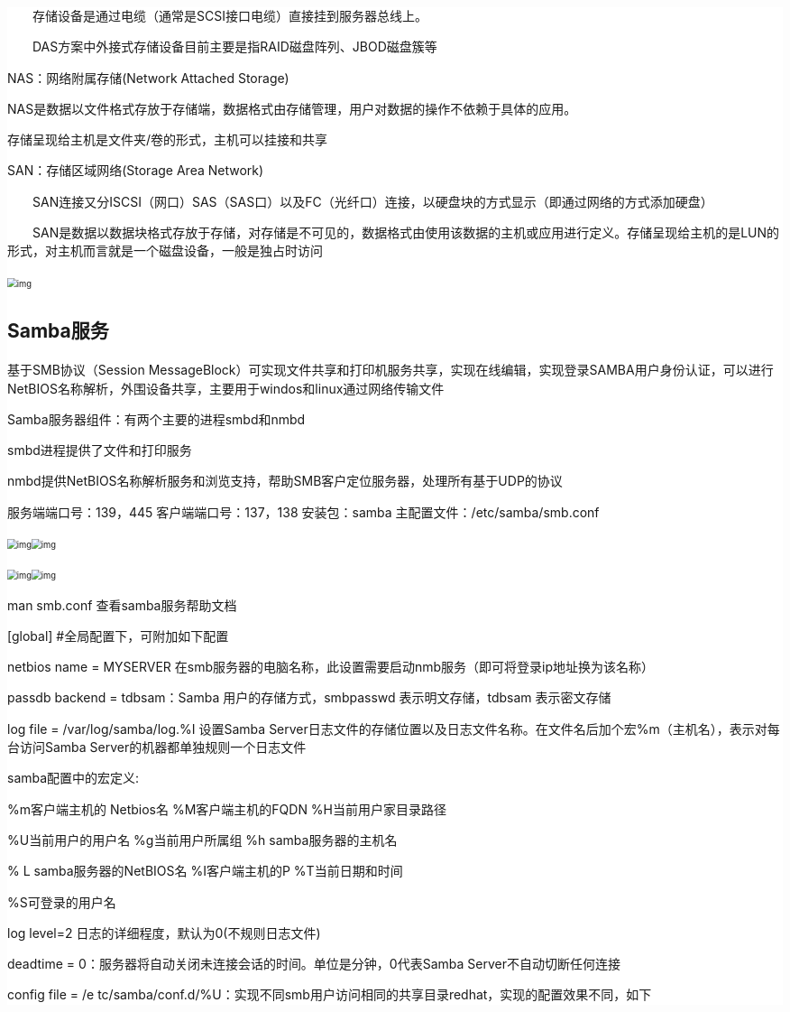 　　存储设备是通过电缆（通常是SCSI接口电缆）直接挂到服务器总线上。

　　DAS方案中外接式存储设备目前主要是指RAID磁盘阵列、JBOD磁盘簇等

NAS：网络附属存储(Network Attached Storage)

NAS是数据以文件格式存放于存储端，数据格式由存储管理，用户对数据的操作不依赖于具体的应用。

存储呈现给主机是文件夹/卷的形式，主机可以挂接和共享

SAN：存储区域网络(Storage Area Network)

　　SAN连接又分ISCSI（网口）SAS（SAS口）以及FC（光纤口）连接，以硬盘块的方式显示（即通过网络的方式添加硬盘）

　　SAN是数据以数据块格式存放于存储，对存储是不可见的，数据格式由使用该数据的主机或应用进行定义。存储呈现给主机的是LUN的形式，对主机而言就是一个磁盘设备，一般是独占时访问

<img src="E:\Project\Textbook\linux云计算\assets\wps14.png" alt="img" style="zoom: 67%;" /> 

##  Samba服务

基于SMB协议（Session MessageBlock）可实现文件共享和打印机服务共享，实现在线编辑，实现登录SAMBA用户身份认证，可以进行NetBIOS名称解析，外围设备共享，主要用于windos和linux通过网络传输文件

Samba服务器组件：有两个主要的进程smbd和nmbd

smbd进程提供了文件和打印服务

nmbd提供NetBIOS名称解析服务和浏览支持，帮助SMB客户定位服务器，处理所有基于UDP的协议

服务端端口号：139，445		客户端端口号：137，138		安装包：samba	主配置文件：/etc/samba/smb.conf

<img src="E:\Project\Textbook\linux云计算\assets\wps15.jpg" alt="img" style="zoom:67%;" /><img src="E:\Project\Textbook\linux云计算\assets\wps16.jpg" alt="img" style="zoom:67%;" /> 

<img src="E:\Project\Textbook\linux云计算\assets\wps17.jpg" alt="img" style="zoom:67%;" /><img src="E:\Project\Textbook\linux云计算\assets\wps18.jpg" alt="img" style="zoom:67%;" /> 

man smb.conf 查看samba服务帮助文档

[global]	#全局配置下，可附加如下配置

netbios name = MYSERVER	在smb服务器的电脑名称，此设置需要启动nmb服务（即可将登录ip地址换为该名称）

passdb backend = tdbsam：Samba 用户的存储方式，smbpasswd 表示明文存储，tdbsam 表示密文存储

log file = /var/log/samba/log.%I	设置Samba Server日志文件的存储位置以及日志文件名称。在文件名后加个宏%m（主机名），表示对每台访问Samba Server的机器都单独规则一个日志文件

samba配置中的宏定义:

%m客户端主机的 Netbios名			%M客户端主机的FQDN			%H当前用户家目录路径

%U当前用户的用户名				%g当前用户所属组				%h samba服务器的主机名

% L samba服务器的NetBIOS名		%I客户端主机的P				%T当前日期和时间

%S可登录的用户名

log level=2 日志的详细程度，默认为0(不规则日志文件)

deadtime = 0：服务器将自动关闭未连接会话的时间。单位是分钟，0代表Samba Server不自动切断任何连接

config file = /e	tc/samba/conf.d/%U：实现不同smb用户访问相同的共享目录redhat，实现的配置效果不同，如下
